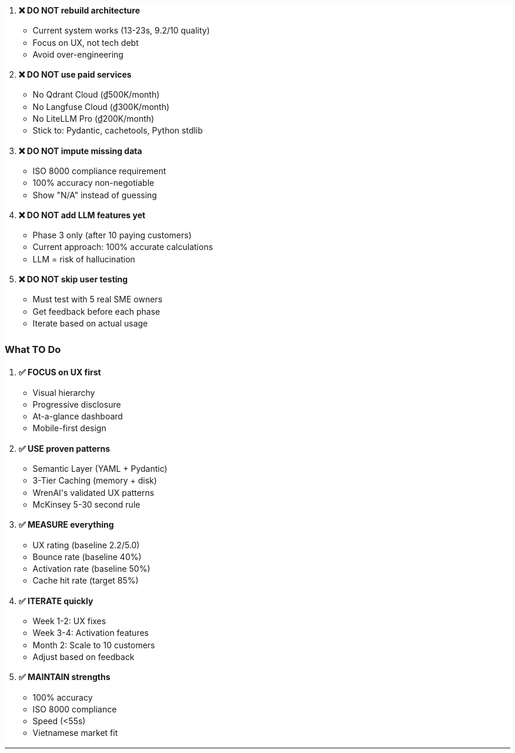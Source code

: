 1. **❌ DO NOT rebuild architecture**
   - Current system works (13-23s, 9.2/10 quality)
   - Focus on UX, not tech debt
   - Avoid over-engineering

2. **❌ DO NOT use paid services**
   - No Qdrant Cloud (₫500K/month)
   - No Langfuse Cloud (₫300K/month)
   - No LiteLLM Pro (₫200K/month)
   - Stick to: Pydantic, cachetools, Python stdlib

3. **❌ DO NOT impute missing data**
   - ISO 8000 compliance requirement
   - 100% accuracy non-negotiable
   - Show "N/A" instead of guessing

4. **❌ DO NOT add LLM features yet**
   - Phase 3 only (after 10 paying customers)
   - Current approach: 100% accurate calculations
   - LLM = risk of hallucination

5. **❌ DO NOT skip user testing**
   - Must test with 5 real SME owners
   - Get feedback before each phase
   - Iterate based on actual usage

### What TO Do

1. **✅ FOCUS on UX first**
   - Visual hierarchy
   - Progressive disclosure
   - At-a-glance dashboard
   - Mobile-first design

2. **✅ USE proven patterns**
   - Semantic Layer (YAML + Pydantic)
   - 3-Tier Caching (memory + disk)
   - WrenAI's validated UX patterns
   - McKinsey 5-30 second rule

3. **✅ MEASURE everything**
   - UX rating (baseline 2.2/5.0)
   - Bounce rate (baseline 40%)
   - Activation rate (baseline 50%)
   - Cache hit rate (target 85%)

4. **✅ ITERATE quickly**
   - Week 1-2: UX fixes
   - Week 3-4: Activation features
   - Month 2: Scale to 10 customers
   - Adjust based on feedback

5. **✅ MAINTAIN strengths**
   - 100% accuracy
   - ISO 8000 compliance
   - Speed (<55s)
   - Vietnamese market fit

---